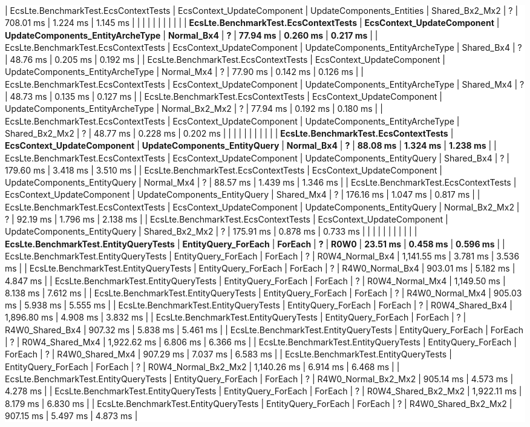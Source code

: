 |  EcsLte.BenchmarkTest.EcsContextTests | EcsContext_UpdateComponent |         UpdateComponents_Entities | Shared_Bx2_Mx2 |                   ? |   708.01 ms | 1.224 ms | 1.145 ms |
|                                       |                            |                                   |                |                     |             |          |          |
|  **EcsLte.BenchmarkTest.EcsContextTests** | **EcsContext_UpdateComponent** |  **UpdateComponents_EntityArcheType** |     **Normal_Bx4** |                   **?** |    **77.94 ms** | **0.260 ms** | **0.217 ms** |
|  EcsLte.BenchmarkTest.EcsContextTests | EcsContext_UpdateComponent |  UpdateComponents_EntityArcheType |     Shared_Bx4 |                   ? |    48.76 ms | 0.205 ms | 0.192 ms |
|  EcsLte.BenchmarkTest.EcsContextTests | EcsContext_UpdateComponent |  UpdateComponents_EntityArcheType |     Normal_Mx4 |                   ? |    77.90 ms | 0.142 ms | 0.126 ms |
|  EcsLte.BenchmarkTest.EcsContextTests | EcsContext_UpdateComponent |  UpdateComponents_EntityArcheType |     Shared_Mx4 |                   ? |    48.73 ms | 0.135 ms | 0.127 ms |
|  EcsLte.BenchmarkTest.EcsContextTests | EcsContext_UpdateComponent |  UpdateComponents_EntityArcheType | Normal_Bx2_Mx2 |                   ? |    77.94 ms | 0.192 ms | 0.180 ms |
|  EcsLte.BenchmarkTest.EcsContextTests | EcsContext_UpdateComponent |  UpdateComponents_EntityArcheType | Shared_Bx2_Mx2 |                   ? |    48.77 ms | 0.228 ms | 0.202 ms |
|                                       |                            |                                   |                |                     |             |          |          |
|  **EcsLte.BenchmarkTest.EcsContextTests** | **EcsContext_UpdateComponent** |      **UpdateComponents_EntityQuery** |     **Normal_Bx4** |                   **?** |    **88.08 ms** | **1.324 ms** | **1.238 ms** |
|  EcsLte.BenchmarkTest.EcsContextTests | EcsContext_UpdateComponent |      UpdateComponents_EntityQuery |     Shared_Bx4 |                   ? |   179.60 ms | 3.418 ms | 3.510 ms |
|  EcsLte.BenchmarkTest.EcsContextTests | EcsContext_UpdateComponent |      UpdateComponents_EntityQuery |     Normal_Mx4 |                   ? |    88.57 ms | 1.439 ms | 1.346 ms |
|  EcsLte.BenchmarkTest.EcsContextTests | EcsContext_UpdateComponent |      UpdateComponents_EntityQuery |     Shared_Mx4 |                   ? |   176.16 ms | 1.047 ms | 0.817 ms |
|  EcsLte.BenchmarkTest.EcsContextTests | EcsContext_UpdateComponent |      UpdateComponents_EntityQuery | Normal_Bx2_Mx2 |                   ? |    92.19 ms | 1.796 ms | 2.138 ms |
|  EcsLte.BenchmarkTest.EcsContextTests | EcsContext_UpdateComponent |      UpdateComponents_EntityQuery | Shared_Bx2_Mx2 |                   ? |   175.91 ms | 0.878 ms | 0.733 ms |
|                                       |                            |                                   |                |                     |             |          |          |
| **EcsLte.BenchmarkTest.EntityQueryTests** |        **EntityQuery_ForEach** |                           **ForEach** |              **?** |                **R0W0** |    **23.51 ms** | **0.458 ms** | **0.596 ms** |
| EcsLte.BenchmarkTest.EntityQueryTests |        EntityQuery_ForEach |                           ForEach |              ? |     R0W4_Normal_Bx4 | 1,141.55 ms | 3.781 ms | 3.536 ms |
| EcsLte.BenchmarkTest.EntityQueryTests |        EntityQuery_ForEach |                           ForEach |              ? |     R4W0_Normal_Bx4 |   903.01 ms | 5.182 ms | 4.847 ms |
| EcsLte.BenchmarkTest.EntityQueryTests |        EntityQuery_ForEach |                           ForEach |              ? |     R0W4_Normal_Mx4 | 1,149.50 ms | 8.138 ms | 7.612 ms |
| EcsLte.BenchmarkTest.EntityQueryTests |        EntityQuery_ForEach |                           ForEach |              ? |     R4W0_Normal_Mx4 |   905.03 ms | 5.938 ms | 5.555 ms |
| EcsLte.BenchmarkTest.EntityQueryTests |        EntityQuery_ForEach |                           ForEach |              ? |     R0W4_Shared_Bx4 | 1,896.80 ms | 4.908 ms | 3.832 ms |
| EcsLte.BenchmarkTest.EntityQueryTests |        EntityQuery_ForEach |                           ForEach |              ? |     R4W0_Shared_Bx4 |   907.32 ms | 5.838 ms | 5.461 ms |
| EcsLte.BenchmarkTest.EntityQueryTests |        EntityQuery_ForEach |                           ForEach |              ? |     R0W4_Shared_Mx4 | 1,922.62 ms | 6.806 ms | 6.366 ms |
| EcsLte.BenchmarkTest.EntityQueryTests |        EntityQuery_ForEach |                           ForEach |              ? |     R4W0_Shared_Mx4 |   907.29 ms | 7.037 ms | 6.583 ms |
| EcsLte.BenchmarkTest.EntityQueryTests |        EntityQuery_ForEach |                           ForEach |              ? | R0W4_Normal_Bx2_Mx2 | 1,140.26 ms | 6.914 ms | 6.468 ms |
| EcsLte.BenchmarkTest.EntityQueryTests |        EntityQuery_ForEach |                           ForEach |              ? | R4W0_Normal_Bx2_Mx2 |   905.14 ms | 4.573 ms | 4.278 ms |
| EcsLte.BenchmarkTest.EntityQueryTests |        EntityQuery_ForEach |                           ForEach |              ? | R0W4_Shared_Bx2_Mx2 | 1,922.11 ms | 8.179 ms | 6.830 ms |
| EcsLte.BenchmarkTest.EntityQueryTests |        EntityQuery_ForEach |                           ForEach |              ? | R4W0_Shared_Bx2_Mx2 |   907.15 ms | 5.497 ms | 4.873 ms |
